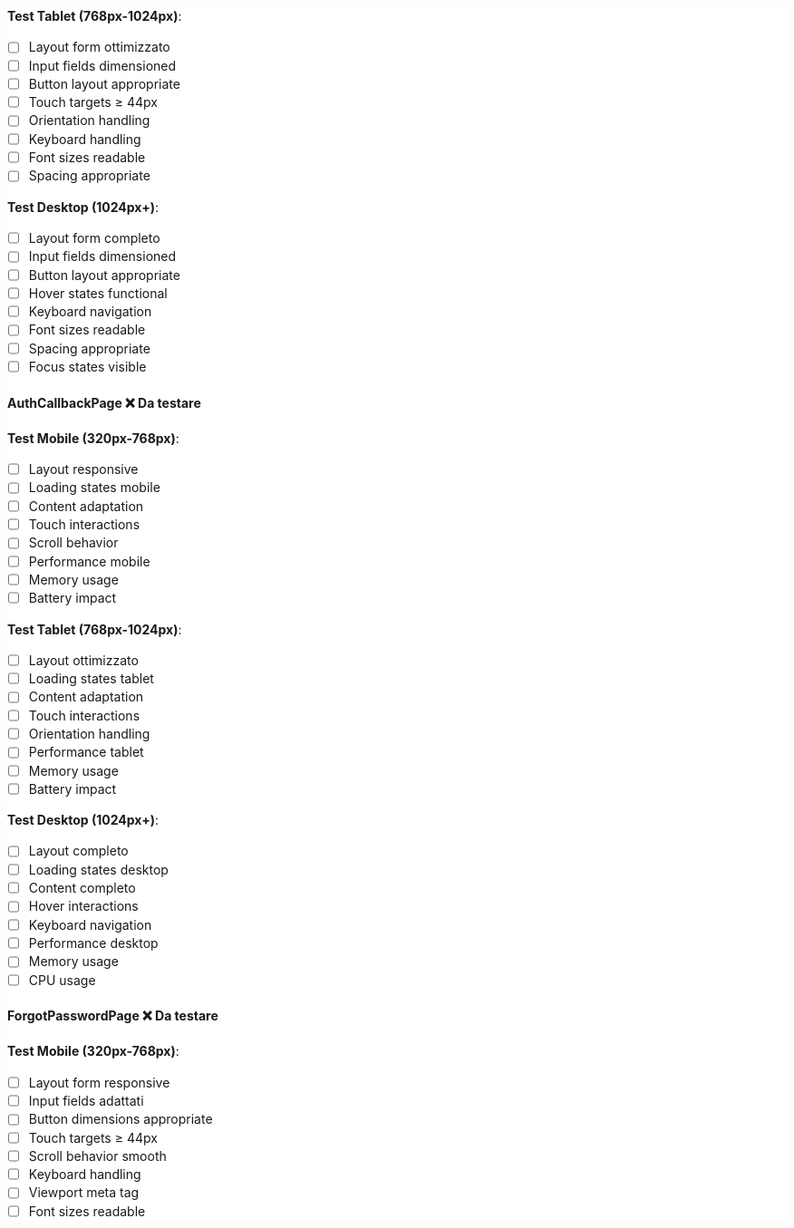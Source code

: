 **Test Tablet (768px-1024px)**:
- [ ] Layout form ottimizzato
- [ ] Input fields dimensioned
- [ ] Button layout appropriate
- [ ] Touch targets ≥ 44px
- [ ] Orientation handling
- [ ] Keyboard handling
- [ ] Font sizes readable
- [ ] Spacing appropriate

**Test Desktop (1024px+)**:
- [ ] Layout form completo
- [ ] Input fields dimensioned
- [ ] Button layout appropriate
- [ ] Hover states functional
- [ ] Keyboard navigation
- [ ] Font sizes readable
- [ ] Spacing appropriate
- [ ] Focus states visible

#### **AuthCallbackPage** ❌ Da testare
**Test Mobile (320px-768px)**:
- [ ] Layout responsive
- [ ] Loading states mobile
- [ ] Content adaptation
- [ ] Touch interactions
- [ ] Scroll behavior
- [ ] Performance mobile
- [ ] Memory usage
- [ ] Battery impact

**Test Tablet (768px-1024px)**:
- [ ] Layout ottimizzato
- [ ] Loading states tablet
- [ ] Content adaptation
- [ ] Touch interactions
- [ ] Orientation handling
- [ ] Performance tablet
- [ ] Memory usage
- [ ] Battery impact

**Test Desktop (1024px+)**:
- [ ] Layout completo
- [ ] Loading states desktop
- [ ] Content completo
- [ ] Hover interactions
- [ ] Keyboard navigation
- [ ] Performance desktop
- [ ] Memory usage
- [ ] CPU usage

#### **ForgotPasswordPage** ❌ Da testare
**Test Mobile (320px-768px)**:
- [ ] Layout form responsive
- [ ] Input fields adattati
- [ ] Button dimensions appropriate
- [ ] Touch targets ≥ 44px
- [ ] Scroll behavior smooth
- [ ] Keyboard handling
- [ ] Viewport meta tag
- [ ] Font sizes readable
